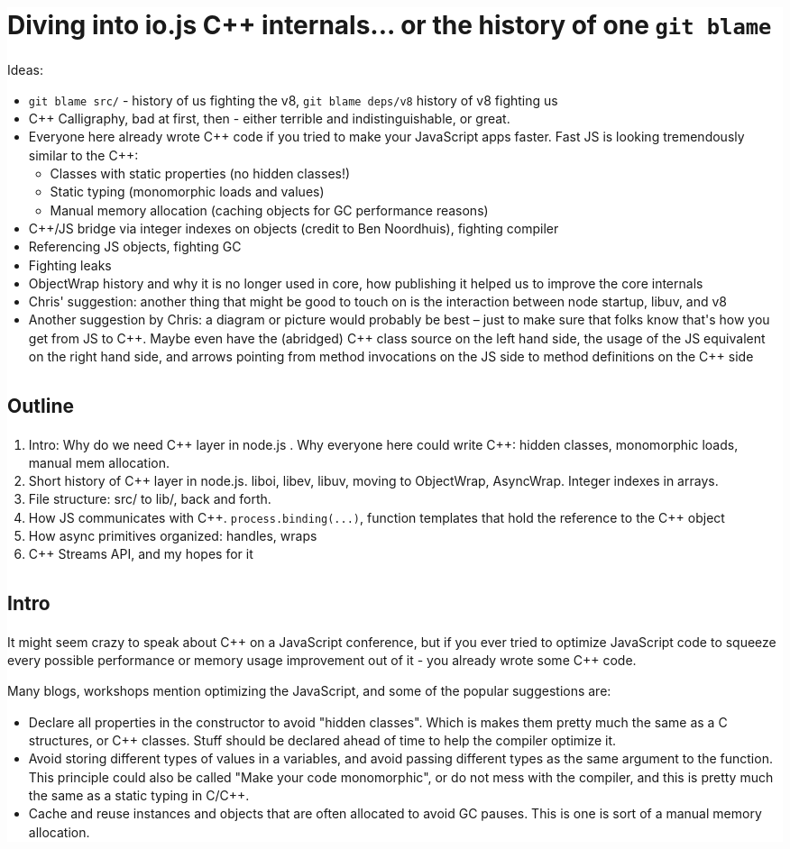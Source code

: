 # Diving into io.js C++ internals... or the history of one `git blame`

Ideas:

* `git blame src/` - history of us fighting the v8, `git blame deps/v8` history
  of v8 fighting us
* C++ Calligraphy, bad at first, then - either terrible and indistinguishable,
  or great.
* Everyone here already wrote C++ code if you tried to make your JavaScript apps
  faster. Fast JS is looking tremendously similar to the C++:
  * Classes with static properties (no hidden classes!)
  * Static typing (monomorphic loads and values)
  * Manual memory allocation (caching objects for GC performance reasons)
* C++/JS bridge via integer indexes on objects (credit to Ben Noordhuis),
  fighting compiler
* Referencing JS objects, fighting GC
* Fighting leaks
* ObjectWrap history and why it is no longer used in core, how publishing it
  helped us to improve the core internals
* Chris' suggestion: another thing that might be good to touch on is the
  interaction between node startup, libuv, and v8
* Another suggestion by Chris: a diagram or picture would probably be best –
  just to make sure that folks know that's how you get from JS to C++.
  Maybe even have the (abridged) C++ class source on the left hand side, the
  usage of the JS equivalent on the right hand side, and arrows pointing from
  method invocations on the JS side to method definitions on the C++ side

## Outline

1. Intro: Why do we need C++ layer in node.js . Why everyone here could write
   C++: hidden classes, monomorphic loads, manual mem allocation.
2. Short history of C++ layer in node.js. liboi, libev, libuv, moving to
   ObjectWrap, AsyncWrap. Integer indexes in arrays.
3. File structure: src/ to lib/, back and forth.
4. How JS communicates with C++. `process.binding(...)`, function templates that
   hold the reference to the C++ object
5. How async primitives organized: handles, wraps
6. C++ Streams API, and my hopes for it

## Intro

It might seem crazy to speak about C++ on a JavaScript conference, but if you
ever tried to optimize JavaScript code to squeeze every possible performance or
memory usage improvement out of it - you already wrote some C++ code.

Many blogs, workshops mention optimizing the JavaScript, and some of the popular
suggestions are:

* Declare all properties in the constructor to avoid "hidden classes". Which is
  makes them pretty much the same as a C structures, or C++ classes. Stuff
  should be declared ahead of time to help the compiler optimize it.
* Avoid storing different types of values in a variables, and avoid passing
  different types as the same argument to the function. This principle could
  also be called "Make your code monomorphic", or do not mess with the compiler,
  and this is pretty much the same as a static typing in C/C++.
* Cache and reuse instances and objects that are often allocated to avoid GC
  pauses. This is one is sort of a manual memory allocation.
